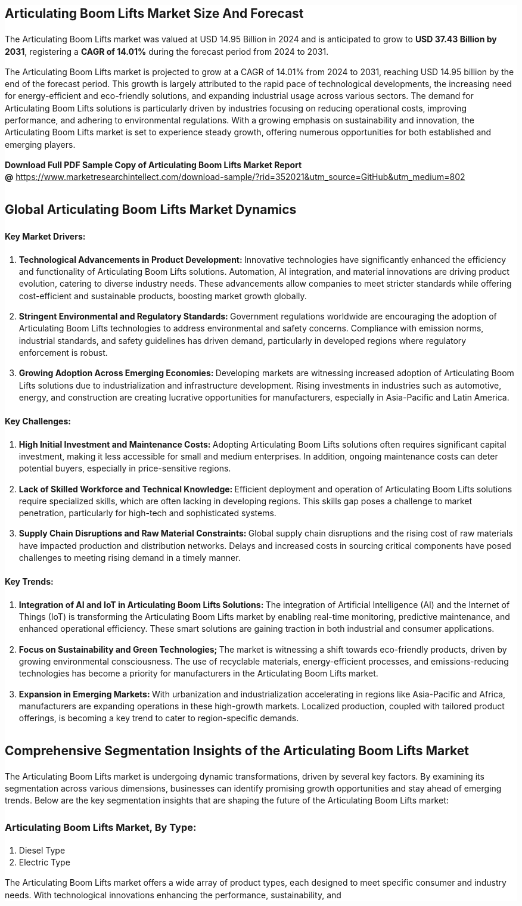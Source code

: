<h2>Articulating Boom Lifts Market Size And Forecast</h2><p>The Articulating Boom Lifts market was valued at USD 14.95 Billion in 2024 and is anticipated to grow to <strong>USD 37.43 Billion by 2031</strong>, registering a <strong>CAGR of 14.01%</strong> during the forecast period from 2024 to 2031.</p><p>The Articulating Boom Lifts market is projected to grow at a CAGR of 14.01% from 2024 to 2031, reaching USD 14.95 billion by the end of the forecast period. This growth is largely attributed to the rapid pace of technological developments, the increasing need for energy-efficient and eco-friendly solutions, and expanding industrial usage across various sectors. The demand for Articulating Boom Lifts solutions is particularly driven by industries focusing on reducing operational costs, improving performance, and adhering to environmental regulations. With a growing emphasis on sustainability and innovation, the Articulating Boom Lifts market is set to experience steady growth, offering numerous opportunities for both established and emerging players.</p><p><strong>Download Full PDF Sample Copy of Articulating Boom Lifts Market Report @</strong>&nbsp;<a href="https://www.marketresearchintellect.com/download-sample/?rid=352021&amp;utm_source=GitHub&amp;utm_medium=802">https://www.marketresearchintellect.com/download-sample/?rid=352021&amp;utm_source=GitHub&amp;utm_medium=802</a></p><h2>Global Articulating Boom Lifts Market Dynamics</h2><h4><strong>Key Market Drivers:</strong></h4><ol><li><p><strong>Technological Advancements in Product Development:&nbsp;</strong>Innovative technologies have significantly enhanced the efficiency and functionality of Articulating Boom Lifts solutions. Automation, AI integration, and material innovations are driving product evolution, catering to diverse industry needs. These advancements allow companies to meet stricter standards while offering cost-efficient and sustainable products, boosting market growth globally.</p></li><li><p><strong>Stringent Environmental and Regulatory Standards:&nbsp;</strong>Government regulations worldwide are encouraging the adoption of Articulating Boom Lifts technologies to address environmental and safety concerns. Compliance with emission norms, industrial standards, and safety guidelines has driven demand, particularly in developed regions where regulatory enforcement is robust.</p></li><li><p><strong>Growing Adoption Across Emerging Economies:&nbsp;</strong>Developing markets are witnessing increased adoption of Articulating Boom Lifts solutions due to industrialization and infrastructure development. Rising investments in industries such as automotive, energy, and construction are creating lucrative opportunities for manufacturers, especially in Asia-Pacific and Latin America.</p></li></ol><h4><strong>Key Challenges:</strong></h4><ol><li><p><strong>High Initial Investment and Maintenance Costs:&nbsp;</strong>Adopting Articulating Boom Lifts solutions often requires significant capital investment, making it less accessible for small and medium enterprises. In addition, ongoing maintenance costs can deter potential buyers, especially in price-sensitive regions.</p></li><li><p><strong>Lack of Skilled Workforce and Technical Knowledge:&nbsp;</strong>Efficient deployment and operation of Articulating Boom Lifts solutions require specialized skills, which are often lacking in developing regions. This skills gap poses a challenge to market penetration, particularly for high-tech and sophisticated systems.</p></li><li><p><strong>Supply Chain Disruptions and Raw Material Constraints:&nbsp;</strong>Global supply chain disruptions and the rising cost of raw materials have impacted production and distribution networks. Delays and increased costs in sourcing critical components have posed challenges to meeting rising demand in a timely manner.</p></li></ol><h4><strong>Key Trends:</strong></h4><ol><li><p><strong>Integration of AI and IoT in Articulating Boom Lifts Solutions:&nbsp;</strong>The integration of Artificial Intelligence (AI) and the Internet of Things (IoT) is transforming the Articulating Boom Lifts market by enabling real-time monitoring, predictive maintenance, and enhanced operational efficiency. These smart solutions are gaining traction in both industrial and consumer applications.</p></li><li><p><strong>Focus on Sustainability and Green Technologies;&nbsp;</strong>The market is witnessing a shift towards eco-friendly products, driven by growing environmental consciousness. The use of recyclable materials, energy-efficient processes, and emissions-reducing technologies has become a priority for manufacturers in the Articulating Boom Lifts market.</p></li><li><p><strong>Expansion in Emerging Markets:&nbsp;</strong>With urbanization and industrialization accelerating in regions like Asia-Pacific and Africa, manufacturers are expanding operations in these high-growth markets. Localized production, coupled with tailored product offerings, is becoming a key trend to cater to region-specific demands.</p></li></ol><div class="article-main__content" data-test-id="publishing-text-block"><h2>Comprehensive Segmentation Insights of the Articulating Boom Lifts Market</h2><p>The Articulating Boom Lifts market is undergoing dynamic transformations, driven by several key factors. By examining its segmentation across various dimensions, businesses can identify promising growth opportunities and stay ahead of emerging trends. Below are the key segmentation insights that are shaping the future of the Articulating Boom Lifts market:</p><h3><strong>Articulating Boom Lifts Market, By Type:<br /></strong></h3><ol><li>Diesel Type<li> Electric Type</li></ol><p>The Articulating Boom Lifts market offers a wide array of product types, each designed to meet specific consumer and industry needs. With technological innovations enhancing the performance, sustainability, and